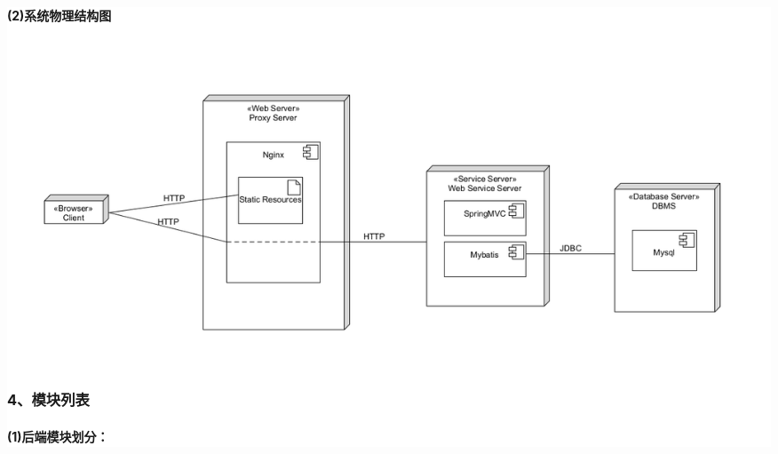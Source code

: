 
#### (2)系统物理结构图

![](https://github.com/ChaosCrowd/Dashboard/blob/master/documentations/Img/FinalReport_nyx/2.png)

### 4、模块列表

#### (1)后端模块划分：
